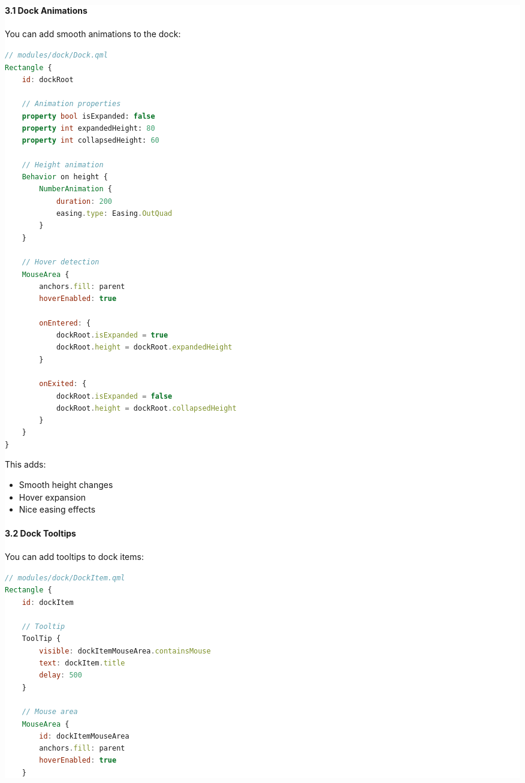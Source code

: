 #### 3.1 Dock Animations
You can add smooth animations to the dock:

```qml
// modules/dock/Dock.qml
Rectangle {
    id: dockRoot
    
    // Animation properties
    property bool isExpanded: false
    property int expandedHeight: 80
    property int collapsedHeight: 60
    
    // Height animation
    Behavior on height {
        NumberAnimation {
            duration: 200
            easing.type: Easing.OutQuad
        }
    }
    
    // Hover detection
    MouseArea {
        anchors.fill: parent
        hoverEnabled: true
        
        onEntered: {
            dockRoot.isExpanded = true
            dockRoot.height = dockRoot.expandedHeight
        }
        
        onExited: {
            dockRoot.isExpanded = false
            dockRoot.height = dockRoot.collapsedHeight
        }
    }
}
```

This adds:
- Smooth height changes
- Hover expansion
- Nice easing effects

#### 3.2 Dock Tooltips
You can add tooltips to dock items:

```qml
// modules/dock/DockItem.qml
Rectangle {
    id: dockItem
    
    // Tooltip
    ToolTip {
        visible: dockItemMouseArea.containsMouse
        text: dockItem.title
        delay: 500
    }
    
    // Mouse area
    MouseArea {
        id: dockItemMouseArea
        anchors.fill: parent
        hoverEnabled: true
    }
```